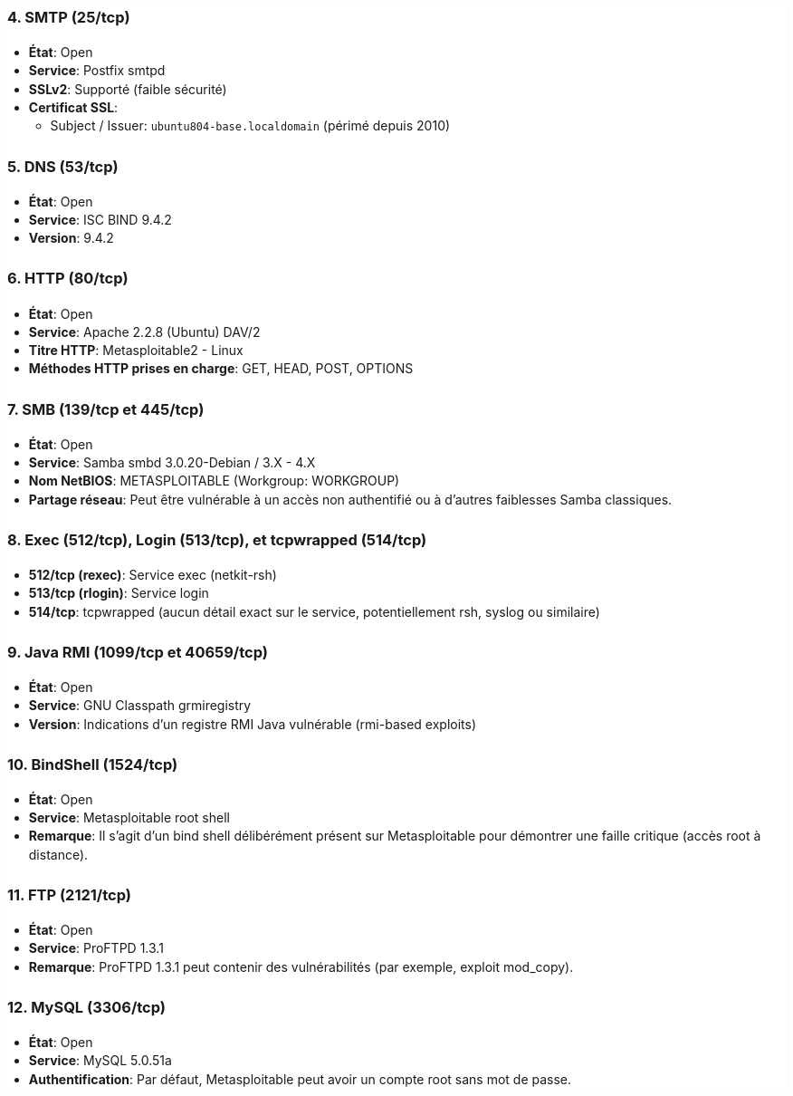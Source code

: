 ### 4. SMTP (25/tcp)
- **État**: Open  
- **Service**: Postfix smtpd  
- **SSLv2**: Supporté (faible sécurité)  
- **Certificat SSL**:  
  - Subject / Issuer: `ubuntu804-base.localdomain` (périmé depuis 2010)  

### 5. DNS (53/tcp)
- **État**: Open  
- **Service**: ISC BIND 9.4.2  
- **Version**: 9.4.2  

### 6. HTTP (80/tcp)
- **État**: Open  
- **Service**: Apache 2.2.8 (Ubuntu) DAV/2  
- **Titre HTTP**: Metasploitable2 - Linux  
- **Méthodes HTTP prises en charge**: GET, HEAD, POST, OPTIONS  

### 7. SMB (139/tcp et 445/tcp)
- **État**: Open  
- **Service**: Samba smbd 3.0.20-Debian / 3.X - 4.X  
- **Nom NetBIOS**: METASPLOITABLE (Workgroup: WORKGROUP)  
- **Partage réseau**: Peut être vulnérable à un accès non authentifié ou à d’autres faiblesses Samba classiques.  

### 8. Exec (512/tcp), Login (513/tcp), et tcpwrapped (514/tcp)
- **512/tcp (rexec)**: Service exec (netkit-rsh)  
- **513/tcp (rlogin)**: Service login  
- **514/tcp**: tcpwrapped (aucun détail exact sur le service, potentiellement rsh, syslog ou similaire)  

### 9. Java RMI (1099/tcp et 40659/tcp)
- **État**: Open  
- **Service**: GNU Classpath grmiregistry  
- **Version**: Indications d’un registre RMI Java vulnérable (rmi-based exploits)  

### 10. BindShell (1524/tcp)
- **État**: Open  
- **Service**: Metasploitable root shell  
- **Remarque**: Il s’agit d’un bind shell délibérément présent sur Metasploitable pour démontrer une faille critique (accès root à distance).  

### 11. FTP (2121/tcp)
- **État**: Open  
- **Service**: ProFTPD 1.3.1  
- **Remarque**: ProFTPD 1.3.1 peut contenir des vulnérabilités (par exemple, exploit mod_copy).  

### 12. MySQL (3306/tcp)
- **État**: Open  
- **Service**: MySQL 5.0.51a  
- **Authentification**: Par défaut, Metasploitable peut avoir un compte root sans mot de passe.  

